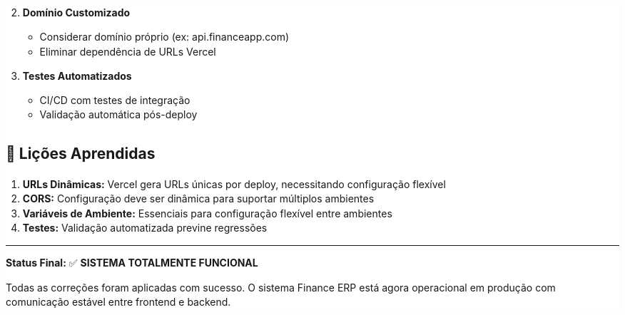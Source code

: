 2. **Domínio Customizado**
   - Considerar domínio próprio (ex: api.financeapp.com)
   - Eliminar dependência de URLs Vercel

3. **Testes Automatizados**
   - CI/CD com testes de integração
   - Validação automática pós-deploy

## 📝 Lições Aprendidas

1. **URLs Dinâmicas:** Vercel gera URLs únicas por deploy, necessitando configuração flexível
2. **CORS:** Configuração deve ser dinâmica para suportar múltiplos ambientes
3. **Variáveis de Ambiente:** Essenciais para configuração flexível entre ambientes
4. **Testes:** Validação automatizada previne regressões

---

**Status Final:** ✅ **SISTEMA TOTALMENTE FUNCIONAL**

Todas as correções foram aplicadas com sucesso. O sistema Finance ERP está agora operacional em produção com comunicação estável entre frontend e backend.